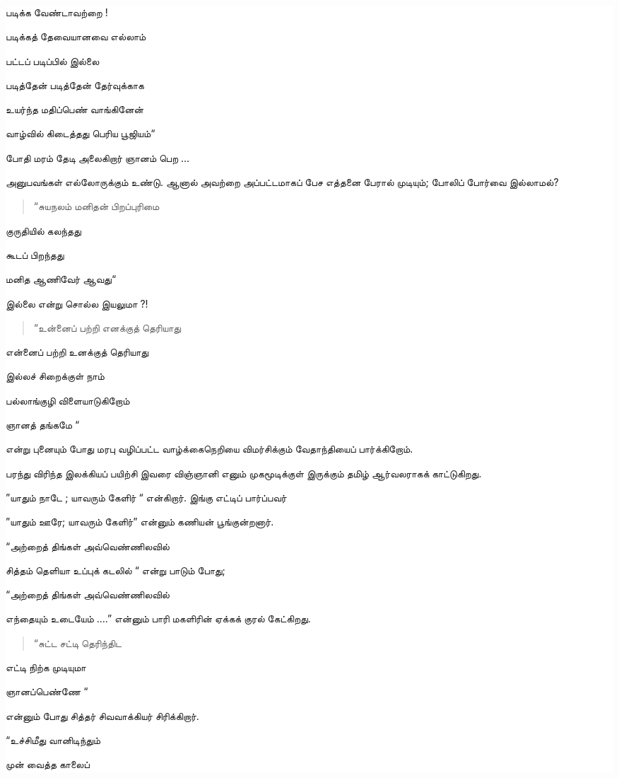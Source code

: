 படிக்க வேண்டாவற்றை !  
  
படிக்கத் தேவையானவை எல்லாம்   
  
பட்டப் படிப்பில் இல்லை   
  
படித்தேன் படித்தேன் தேர்வுக்காக   
  
உயர்ந்த மதிப்பெண் வாங்கினேன்   
  
வாழ்வில் கிடைத்தது பெரிய பூஜியம்“   
  
போதி மரம் தேடி அலைகிறார் ஞானம் பெற …  
  
அனுபவங்கள் எல்லோருக்கும் உண்டு. ஆனால் அவற்றை அப்பட்டமாகப் பேச எத்தனை பேரால் முடியும்; போலிப் போர்வை இல்லாமல்?  
  
>“சுயநலம் மனிதன் பிறப்புரிமை   
  
குருதியில் கலந்தது   
  
கூடப் பிறந்தது   
  
மனித ஆணிவேர் ஆவது“  
  
இல்லை என்று சொல்ல இயலுமா ?!  
  
>“உன்னைப் பற்றி எனக்குத் தெரியாது   
  
என்னைப் பற்றி உனக்குத் தெரியாது   
  
இல்லச் சிறைக்குள் நாம்   
  
பல்லாங்குழி விளையாடுகிறோம்   
  
ஞானத் தங்கமே “  
  
என்று புனையும் போது மரபு வழிப்பட்ட வாழ்க்கைநெறியை விமர்சிக்கும் வேதாந்தியைப் பார்க்கிறோம்.     
  
பரந்து விரிந்த இலக்கியப் பயிற்சி இவரை விஞ்ஞானி எனும் முகமூடிக்குள் இருக்கும் தமிழ் ஆர்வலராகக் காட்டுகிறது.  
  
”யாதும் நாடே ; யாவரும் கேளிர் “ என்கிறார். இங்கு எட்டிப் பார்ப்பவர்    
  
”யாதும் ஊரே; யாவரும் கேளிர்” என்னும் கணியன் பூங்குன்றனார்.    
  
“அற்றைத் திங்கள் அவ்வெண்ணிலவில்   
  
சித்தம் தெளியா உப்புக் கடலில் “ என்று பாடும் போது;  
  
“அற்றைத் திங்கள் அவ்வெண்ணிலவில்     
  
எந்தையும் உடையேம் ….” என்னும்  பாரி மகளிரின் ஏக்கக் குரல் கேட்கிறது.    
  
>“சுட்ட சட்டி தெரிந்திட   
  
எட்டி நிற்க முடியுமா   
  
ஞானப்பெண்ணே “   
  
என்னும் போது சித்தர் சிவவாக்கியர் சிரிக்கிறார்.  
  
“உச்சிமீது வானிடிந்தும்   
  
முன் வைத்த காலைப்   
  